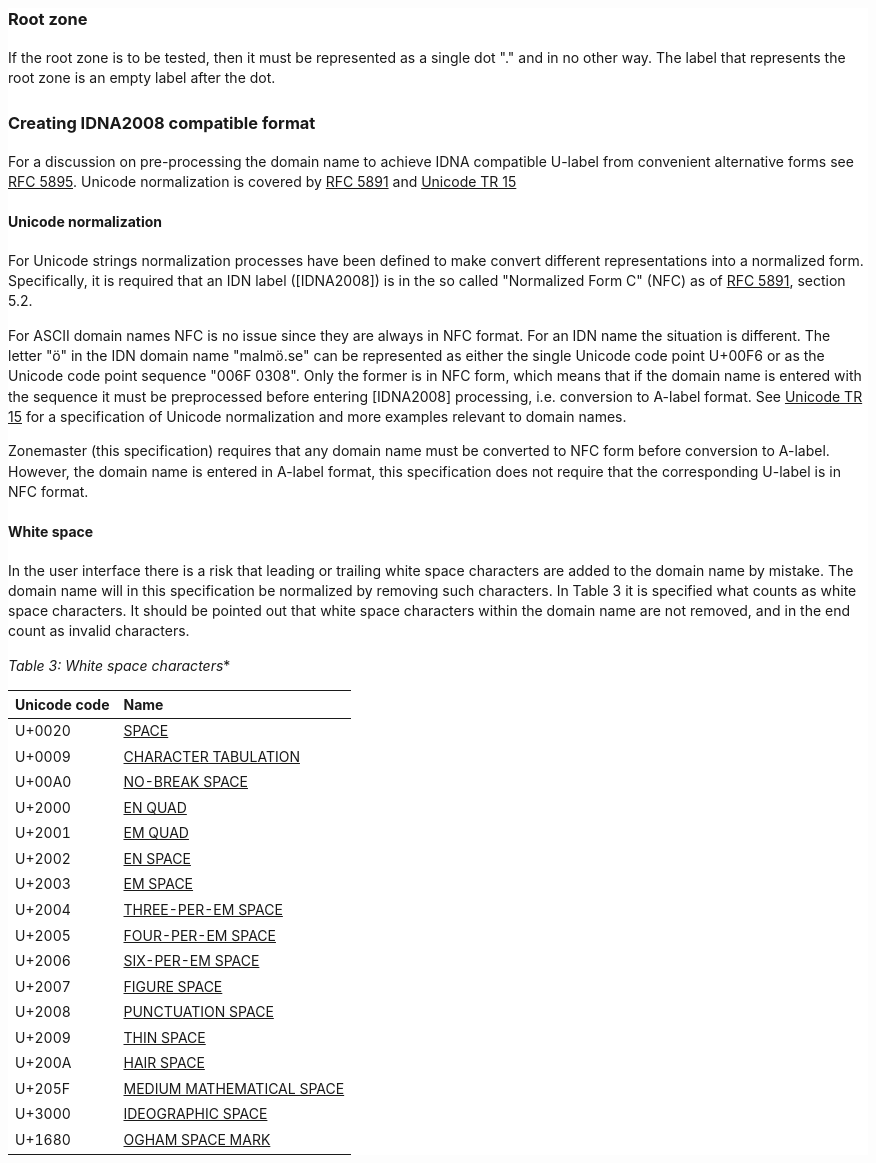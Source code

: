 ### Root zone

If the root zone is to be tested, then it must be represented as a single dot "."
and in no other way. The label that represents the root zone is an empty label
after the dot.


### Creating IDNA2008 compatible format

For a discussion on pre-processing the domain name to achieve IDNA compatible
U-label from convenient alternative forms see [RFC 5895]. Unicode normalization
is covered by [RFC 5891] and [Unicode TR 15]

#### Unicode normalization

For Unicode strings normalization processes have been defined to make convert
different representations into a normalized form. Specifically, it is required
that an IDN label ([IDNA2008]) is in the so called "Normalized Form C" (NFC) as
of [RFC 5891][RFC 5891#5.2], section 5.2.

For ASCII domain names NFC is no issue since they are always in NFC format. For
an IDN name the situation is different. The letter "ö" in the IDN domain name
"malmö.se" can be represented as either the single Unicode code point U+00F6 or
as the Unicode code point sequence "006F 0308". Only the former is in NFC form,
which means that if the domain name is entered with the sequence it must be
preprocessed before entering [IDNA2008] processing, i.e. conversion to A-label
format. See [Unicode TR 15] for a specification of Unicode normalization and more
examples relevant to domain names.

Zonemaster (this specification) requires that any domain name must be converted
to NFC form before conversion to A-label. However, the domain name is entered in
A-label format, this specification does not require that the corresponding
U-label is in NFC format.

#### White space

In the user interface there is a risk that leading or trailing white space
characters are added to the domain name by mistake. The domain name will in this
specification be normalized by removing such characters. In Table 3 it is
specified what counts as white space characters. It should be pointed out that
white space characters within the domain name are not removed, and in the end
count as invalid characters.

*Table 3: White space characters**

Unicode code | Name
:------------|:--------------------
U+0020       | [SPACE]
U+0009       | [CHARACTER TABULATION]
U+00A0       | [NO-BREAK SPACE]
U+2000       | [EN QUAD]
U+2001       | [EM QUAD]
U+2002       | [EN SPACE]
U+2003       | [EM SPACE]
U+2004       | [THREE-PER-EM SPACE]
U+2005       | [FOUR-PER-EM SPACE]
U+2006       | [SIX-PER-EM SPACE]
U+2007       | [FIGURE SPACE]
U+2008       | [PUNCTUATION SPACE]
U+2009       | [THIN SPACE]
U+200A       | [HAIR SPACE]
U+205F       | [MEDIUM MATHEMATICAL SPACE]
U+3000       | [IDEOGRAPHIC SPACE]
U+1680       | [OGHAM SPACE MARK]


[AMBIGUOUS_DOWNCASING]:                  #summary
[Argument list]:                         ../ArgumentsForTestCaseMessages.md
[CHARACTER TABULATION]:                  https://codepoints.net/U+0009
[DOMAIN_NAME_TOO_LONG]:                  #summary
[Detailed requirements]:                 #detailed-requirements
[EM QUAD]:                               https://codepoints.net/U+2001
[EM SPACE]:                              https://codepoints.net/U+2003
[EMPTY_DOMAIN_NAME]:                     #summary
[EN QUAD]:                               https://codepoints.net/U+2000
[EN SPACE]:                              https://codepoints.net/U+2002
[FIGURE SPACE]:                          https://codepoints.net/U+2007
[FOUR-PER-EM SPACE]:                     https://codepoints.net/U+2005
[FULL STOP]:                             https://codepoints.net/U+002E
[FULLWIDTH FULL STOP]:                   https://codepoints.net/U+FF0E
[HAIR SPACE]:                            https://codepoints.net/U+200A
[HALFWIDTH IDEOGRAPHIC FULL STOP]:       https://codepoints.net/U+FF61
[HYPHEN-MINUS]:                          https://codepoints.net/U+002D
[IDEOGRAPHIC FULL STOP]:                 https://codepoints.net/U+3002
[IDEOGRAPHIC SPACE]:                     https://codepoints.net/U+3000
[INITIAL_DOT]:                           #summary
[INVALID_ASCII]:                         #summary
[INVALID_U_LABEL]:                       #summary
[LABEL_TOO_LONG]:                        #summary
[LATIN CAPITAL LETTER I WITH DOT ABOVE]: https://codepoints.net/U+0130
[LATIN CAPITAL LETTER I]:                https://codepoints.net/U+0049
[LATIN SMALL LETTER DOTLESS I]:          https://codepoints.net/U+0131
[LATIN SMALL LETTER I]:                  https://codepoints.net/U+0069
[LOW LINE]:                              https://codepoints.net/U+005F
[MEDIUM MATHEMATICAL SPACE]:             https://codepoints.net/U+205F
[NO-BREAK SPACE]:                        https://codepoints.net/U+00A0
[OGHAM SPACE MARK]:                      https://codepoints.net/U+1680
[PUNCTUATION SPACE]:                     https://codepoints.net/U+2008
[REPEATED_DOTS]:                         #summary
[RFC 1034#3.1]:                          https://datatracker.ietf.org/doc/html/rfc1034#section-3.1
[RFC 1034]:                              https://datatracker.ietf.org/doc/html/rfc1034
[RFC 1035#2.3.3]:                        https://datatracker.ietf.org/doc/html/rfc1035#section-2.3.3
[RFC 1035#2.3.4]:                        https://datatracker.ietf.org/doc/html/rfc1035#section-2.3.4
[RFC 1035]:                              https://datatracker.ietf.org/doc/html/rfc1035
[RFC 1123#2.1]:                          https://datatracker.ietf.org/doc/html/rfc1123#section-2.1
[RFC 1123]:                              https://datatracker.ietf.org/doc/html/rfc1123
[RFC 2317#4]:                            https://datatracker.ietf.org/doc/html/rfc2317#section-4
[RFC 2317]:                              https://datatracker.ietf.org/doc/html/rfc2317
[RFC 2782]:                              https://datatracker.ietf.org/doc/html/rfc2782
[RFC 5890#1.1]:                          https://datatracker.ietf.org/doc/html/rfc5890#section-1.1
[RFC 5890#2.3.2.1]:                      https://datatracker.ietf.org/doc/html/rfc5890#section-2.3.2.1
[RFC 5890#2.3.2.3]:                      https://datatracker.ietf.org/doc/html/rfc5890#section-2.3.2.3
[RFC 5890]:                              https://datatracker.ietf.org/doc/html/rfc5890
[RFC 5891#5.2]:                          https://www.rfc-editor.org/rfc/rfc5891#section-5.2
[RFC 5891]:                              https://www.rfc-editor.org/rfc/rfc5891
[RFC 5895#2]:                            https://datatracker.ietf.org/doc/html/rfc5895#section-2
[RFC 5895]:                              https://datatracker.ietf.org/doc/html/rfc5895
[SIX-PER-EM SPACE]:                      https://codepoints.net/U+2006
[SOLIDUS]:                               https://codepoints.net/U+002F
[SPACE]:                                 https://codepoints.net/U+0020
[Severity Level Definitions]:            SeverityLevelDefinitions.md
[Syntax01]:                              Syntax-TP/syntax01.md
[Syntax02]:                              Syntax-TP/syntax02.md
[THIN SPACE]:                            https://codepoints.net/U+2009
[THREE-PER-EM SPACE]:                    https://codepoints.net/U+2004
[Unicode SpecialCasing]:                 https://www.unicode.org/Public/UCD/latest/ucd/SpecialCasing.txt
[Unicode TR 15]:                         https://unicode.org/reports/tr15/
[Unicode TR 46#Notation]:                http://unicode.org/reports/tr46/#Notation
[Unicode TR 46]:                         http://unicode.org/reports/tr46/
[Unicode]:                               https://unicode.org/main.html
[Zonemaster-Engine profile]:             ../../configuration/profiles.md